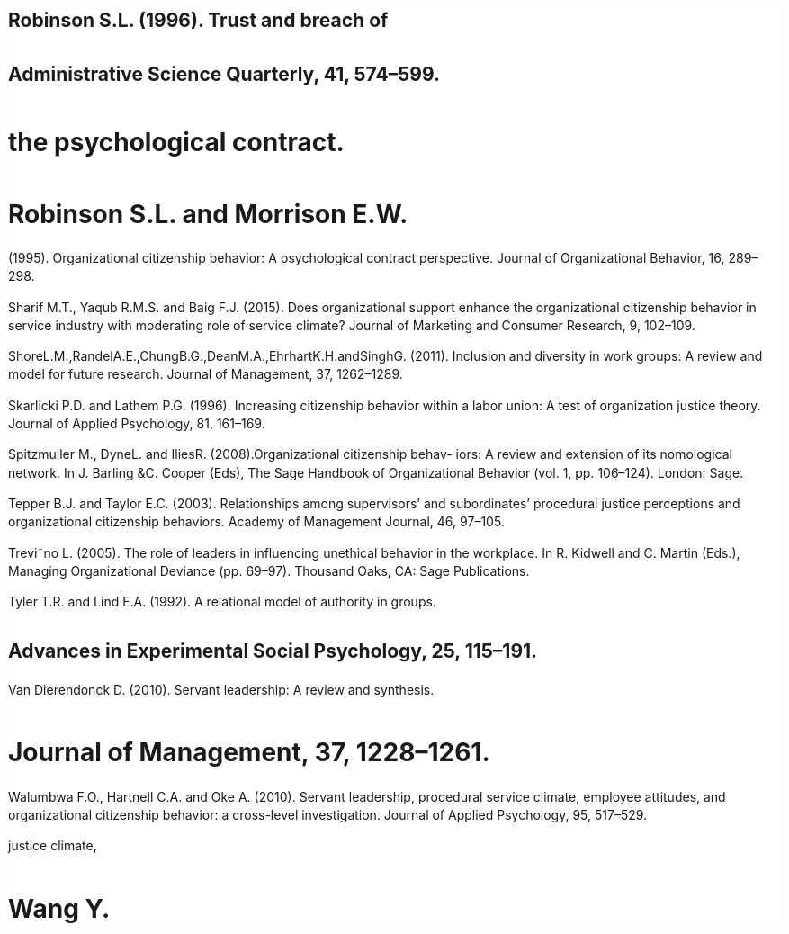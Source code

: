 ## Robinson S.L. (1996). Trust and breach of

## Administrative Science Quarterly, 41, 574–599.

# the psychological contract.

# Robinson S.L. and Morrison E.W.

(1995). Organizational citizenship behavior: A psychological contract perspective. Journal of Organizational Behavior, 16, 289–298.

Sharif M.T., Yaqub R.M.S. and Baig F.J. (2015). Does organizational support enhance the organizational citizenship behavior in service industry with moderating role of service climate? Journal of Marketing and Consumer Research, 9, 102–109.

ShoreL.M.,RandelA.E.,ChungB.G.,DeanM.A.,EhrhartK.H.andSinghG. (2011). Inclusion and diversity in work groups: A review and model for future research. Journal of Management, 37, 1262–1289.

Skarlicki P.D. and Lathem P.G. (1996). Increasing citizenship behavior within a labor union: A test of organization justice theory. Journal of Applied Psychology, 81, 161–169.

Spitzmuller M., DyneL. and IliesR. (2008).Organizational citizenship behav- iors: A review and extension of its nomological network. In J. Barling &C. Cooper (Eds), The Sage Handbook of Organizational Behavior (vol. 1, pp. 106–124). London: Sage.

Tepper B.J. and Taylor E.C. (2003). Relationships among supervisors’ and subordinates’ procedural justice perceptions and organizational citizenship behaviors. Academy of Management Journal, 46, 97–105.

Trevi˜no L. (2005). The role of leaders in influencing unethical behavior in the workplace. In R. Kidwell and C. Martin (Eds.), Managing Organizational Deviance (pp. 69–97). Thousand Oaks, CA: Sage Publications.

Tyler T.R. and Lind E.A. (1992). A relational model of authority in groups.

## Advances in Experimental Social Psychology, 25, 115–191.

Van Dierendonck D. (2010). Servant leadership: A review and synthesis.

# Journal of Management, 37, 1228–1261.

Walumbwa F.O., Hartnell C.A. and Oke A. (2010). Servant leadership, procedural service climate, employee attitudes, and organizational citizenship behavior: a cross-level investigation. Journal of Applied Psychology, 95, 517–529.

justice climate,

# Wang Y.
